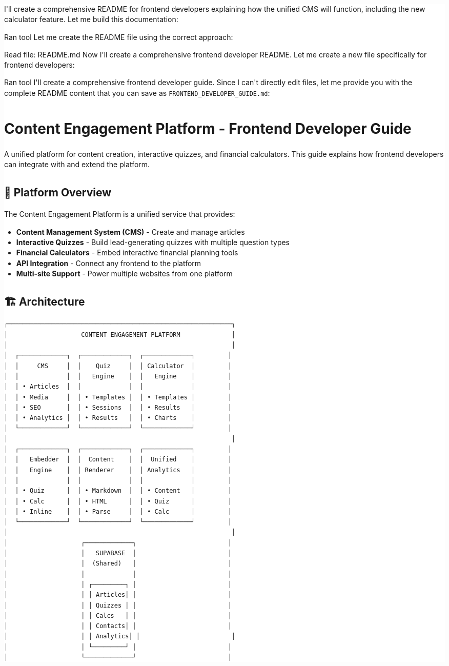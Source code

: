 I'll create a comprehensive README for frontend developers explaining how the unified CMS will function, including the new calculator feature. Let me build this documentation:

Ran tool
Let me create the README file using the correct approach:

Read file: README.md
Now I'll create a comprehensive frontend developer README. Let me create a new file specifically for frontend developers:

Ran tool
I'll create a comprehensive frontend developer guide. Since I can't directly edit files, let me provide you with the complete README content that you can save as `FRONTEND_DEVELOPER_GUIDE.md`:

# Content Engagement Platform - Frontend Developer Guide

A unified platform for content creation, interactive quizzes, and financial calculators. This guide explains how frontend developers can integrate with and extend the platform.

## 🎯 **Platform Overview**

The Content Engagement Platform is a unified service that provides:
- **Content Management System (CMS)** - Create and manage articles
- **Interactive Quizzes** - Build lead-generating quizzes with multiple question types
- **Financial Calculators** - Embed interactive financial planning tools
- **API Integration** - Connect any frontend to the platform
- **Multi-site Support** - Power multiple websites from one platform

## 🏗️ **Architecture**

```
┌─────────────────────────────────────────────────────────────┐
│                    CONTENT ENGAGEMENT PLATFORM              │
│                                                             │
│  ┌─────────────┐  ┌─────────────┐  ┌─────────────┐         │
│  │     CMS     │  │    Quiz     │  │ Calculator  │         │
│  │             │  │   Engine    │  │   Engine    │         │
│  │ • Articles  │  │             │  │             │         │
│  │ • Media     │  │ • Templates │  │ • Templates │         │
│  │ • SEO       │  │ • Sessions  │  │ • Results   │         │
│  │ • Analytics │  │ • Results   │  │ • Charts    │         │
│  └─────────────┘  └─────────────┘  └─────────────┘         │
│                                                             │
│  ┌─────────────┐  ┌─────────────┐  ┌─────────────┐         │
│  │   Embedder  │  │  Content    │  │  Unified    │         │
│  │   Engine    │  │ Renderer    │  │ Analytics   │         │
│  │             │  │             │  │             │         │
│  │ • Quiz      │  │ • Markdown  │  │ • Content   │         │
│  │ • Calc      │  │ • HTML      │  │ • Quiz      │         │
│  │ • Inline    │  │ • Parse     │  │ • Calc      │         │
│  └─────────────┘  └─────────────┘  └─────────────┘         │
│                                                             │
│                    ┌─────────────┐                         │
│                    │   SUPABASE  │                         │
│                    │  (Shared)   │                         │
│                    │             │                         │
│                    │ ┌─────────┐ │                         │
│                    │ │ Articles│ │                         │
│                    │ │ Quizzes │ │                         │
│                    │ │ Calcs   │ │                         │
│                    │ │ Contacts│ │                         │
│                    │ │ Analytics│ │                         │
│                    │ └─────────┘ │                         │
│                    └─────────────┘                         │
```